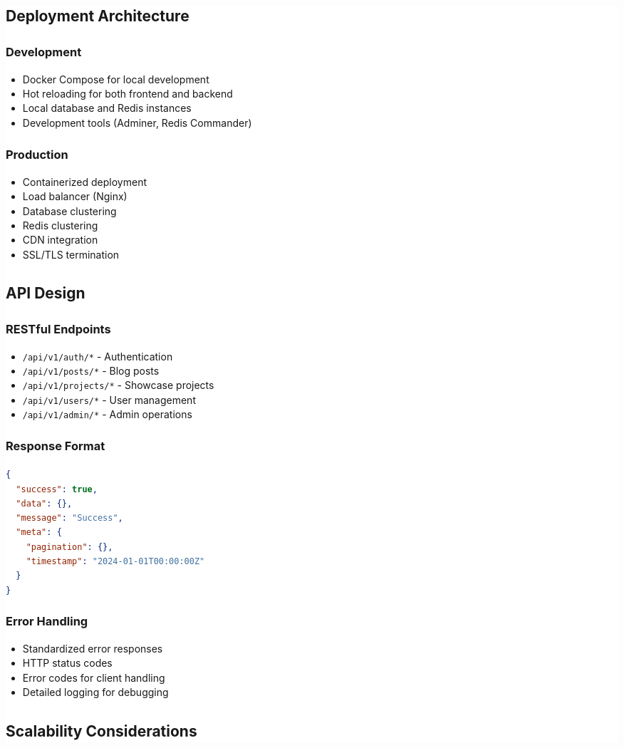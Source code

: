 ## Deployment Architecture

### Development

- Docker Compose for local development
- Hot reloading for both frontend and backend
- Local database and Redis instances
- Development tools (Adminer, Redis Commander)

### Production

- Containerized deployment
- Load balancer (Nginx)
- Database clustering
- Redis clustering
- CDN integration
- SSL/TLS termination

## API Design

### RESTful Endpoints

- `/api/v1/auth/*` - Authentication
- `/api/v1/posts/*` - Blog posts
- `/api/v1/projects/*` - Showcase projects
- `/api/v1/users/*` - User management
- `/api/v1/admin/*` - Admin operations

### Response Format

```json
{
  "success": true,
  "data": {},
  "message": "Success",
  "meta": {
    "pagination": {},
    "timestamp": "2024-01-01T00:00:00Z"
  }
}
```

### Error Handling

- Standardized error responses
- HTTP status codes
- Error codes for client handling
- Detailed logging for debugging

## Scalability Considerations
